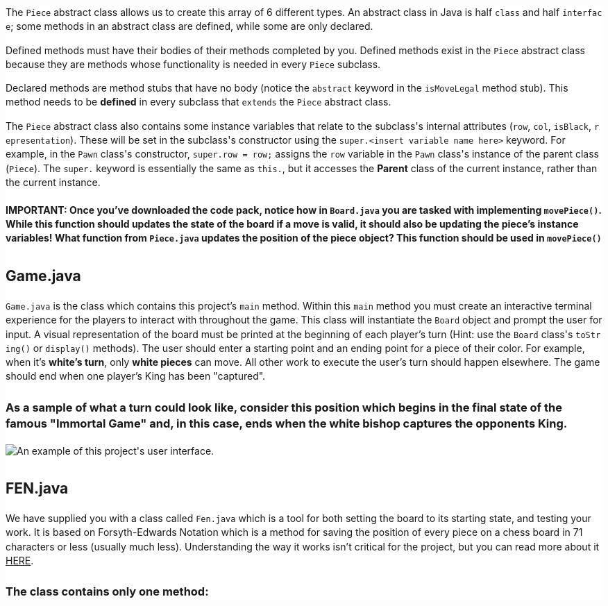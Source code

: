 The `Piece` abstract class allows us to create this array of 6 different types. An abstract class in Java is half `class` and half `interface`; some methods in an abstract class are defined, while some are only declared.

Defined methods must have their bodies of their methods completed by you. Defined methods exist in the `Piece` abstract class because they are methods whose functionality is needed in every `Piece` subclass.

Declared methods are method stubs that have no body (notice the `abstract` keyword in the `isMoveLegal` method stub). This method needs to be **defined** in every subclass that `extends` the `Piece` abstract class.

The `Piece` abstract class also contains some instance variables that relate to the subclass's internal attributes (``row``, ``col``, ``isBlack``, ``representation``). These will be set in the subclass's constructor using the ``super.<insert variable name here>`` keyword. For example, in the `Pawn` class's constructor, ``super.row = row;`` assigns the `row` variable in the `Pawn` class's instance of the parent class (`Piece`). The `super.` keyword is essentially the same as `this.`, but it accesses the **Parent** class of the current instance, rather than the current instance.

#### IMPORTANT: Once you’ve downloaded the code pack, notice how in `Board.java` you are tasked with implementing `movePiece()`. While this function should updates the state of the board if a move is valid, it should also be updating the piece’s **instance variables!** What function from `Piece.java` updates the position of the piece object? This function should be used in `movePiece()`

## Game.java
`Game.java` is the class which contains this project’s `main` method. Within this `main` method you must create an interactive terminal experience for the players to interact with throughout the game. This class will instantiate the `Board` object and prompt the user for input. A visual representation of the board must be printed at the beginning of each player’s turn (Hint: use the `Board` class's `toString()` or `display()` methods). The user should enter a starting point and an ending point for a piece of their color. For example, when it’s **white’s turn**, only **white pieces** can move. All other work to execute the user’s turn should happen elsewhere. The game should end when one player’s King has been "captured".

### As a sample of what a turn could look like, consider this position which begins in the final state of the famous "Immortal Game" and, in this case, ends when the white bishop captures the opponents King.
<img src="https://github.umn.edu/CSCI-1933/CSCI-1933-Student-Code-Dovolis/blob/main/CSCI1933P2/images/example.png" alt="An example of this project's user interface.">

## FEN.java
We have supplied you with a class called `Fen.java` which is a tool for both setting the board to its starting state, and testing your work. It is based on Forsyth-Edwards Notation which is a method for saving the position of every piece on a chess board in 71 characters or less (usually much less). Understanding the way it works isn’t critical for the project, but you can read more about it <a href="https://en.wikipedia.org/wiki/Forsyth%E2%80%93Edwards_Notation">HERE</a>.

### The class contains only one method:
